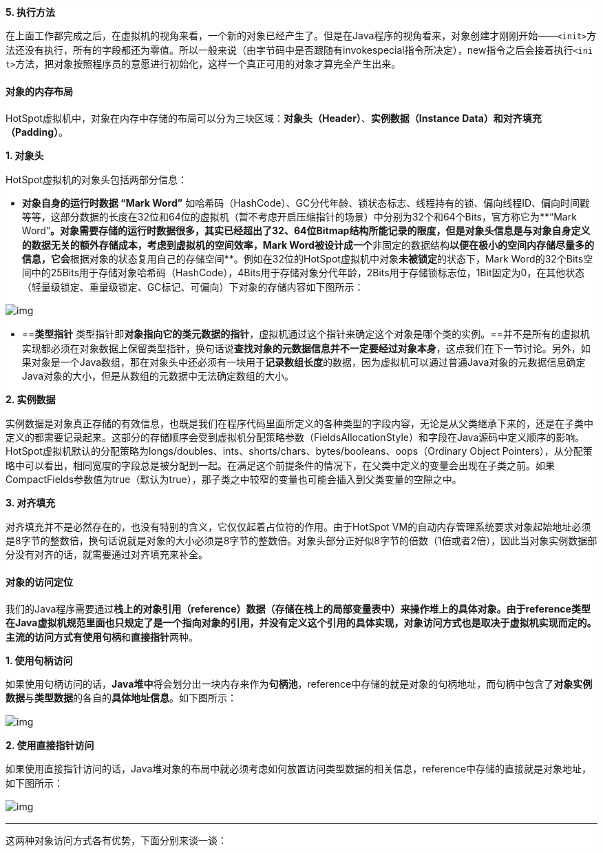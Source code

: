**5. 执行<init>方法**

在上面工作都完成之后，在虚拟机的视角来看，一个新的对象已经产生了。但是在Java程序的视角看来，对象创建才刚刚开始——`<init>`方法还没有执行，所有的字段都还为零值。所以一般来说（由字节码中是否跟随有invokespecial指令所决定），new指令之后会接着执行`<init>`方法，把对象按照程序员的意愿进行初始化，这样一个真正可用的对象才算完全产生出来。

#### 对象的内存布局

HotSpot虚拟机中，对象在内存中存储的布局可以分为三块区域：**对象头（Header）**、**实例数据（Instance Data）**和**对齐填充（Padding）**。

**1. 对象头**

HotSpot虚拟机的对象头包括两部分信息：

- **对象自身的运行时数据 “Mark Word”** 如哈希码（HashCode）、GC分代年龄、锁状态标志、线程持有的锁、偏向线程ID、偏向时间戳等等，这部分数据的长度在32位和64位的虚拟机（暂不考虑开启压缩指针的场景）中分别为32个和64个Bits，官方称它为**“Mark Word”**。对象需要存储的运行时数据很多，其实已经超出了32、64位Bitmap结构所能记录的限度，但是对象头信息是与对象自身定义的数据无关的额外存储成本，考虑到虚拟机的空间效率，Mark Word被设计成一个**非固定的数据结构**以便在极小的空间内存储尽量多的信息，它会**根据对象的状态复用自己的存储空间**。例如在32位的HotSpot虚拟机中对象**未被锁定**的状态下，Mark Word的32个Bits空间中的25Bits用于存储对象哈希码（HashCode），4Bits用于存储对象分代年龄，2Bits用于存储锁标志位，1Bit固定为0，在其他状态（轻量级锁定、重量级锁定、GC标记、可偏向）下对象的存储内容如下图所示：

![img](https://pic.yupoo.com/crowhawk/4f006175/8be38542.png)

- ==**类型指针** 类型指针即**对象指向它的类元数据的指针**，虚拟机通过这个指针来确定这个对象是哪个类的实例。==并不是所有的虚拟机实现都必须在对象数据上保留类型指针，换句话说**查找对象的元数据信息并不一定要经过对象本身**，这点我们在下一节讨论。另外，如果对象是一个Java数组，那在对象头中还必须有一块用于**记录数组长度**的数据，因为虚拟机可以通过普通Java对象的元数据信息确定Java对象的大小，但是从数组的元数据中无法确定数组的大小。

**2. 实例数据**

实例数据是对象真正存储的有效信息，也既是我们在程序代码里面所定义的各种类型的字段内容，无论是从父类继承下来的，还是在子类中定义的都需要记录起来。这部分的存储顺序会受到虚拟机分配策略参数（FieldsAllocationStyle）和字段在Java源码中定义顺序的影响。HotSpot虚拟机默认的分配策略为longs/doubles、ints、shorts/chars、bytes/booleans、oops（Ordinary Object Pointers），从分配策略中可以看出，相同宽度的字段总是被分配到一起。在满足这个前提条件的情况下，在父类中定义的变量会出现在子类之前。如果CompactFields参数值为true（默认为true），那子类之中较窄的变量也可能会插入到父类变量的空隙之中。

**3. 对齐填充**

对齐填充并不是必然存在的，也没有特别的含义，它仅仅起着占位符的作用。由于HotSpot VM的自动内存管理系统要求对象起始地址必须是8字节的整数倍，换句话说就是对象的大小必须是8字节的整数倍。对象头部分正好似8字节的倍数（1倍或者2倍），因此当对象实例数据部分没有对齐的话，就需要通过对齐填充来补全。

#### 对象的访问定位

我们的Java程序需要通过**栈上的对象引用（reference）数据（存储在栈上的局部变量表中）**来操作堆上的具体对象。由于reference类型在Java虚拟机规范里面也只规定了是一个指向对象的引用，并没有定义这个引用的具体实现，对象访问方式也是取决于虚拟机实现而定的。主流的访问方式有使用**句柄**和**直接指针**两种。

**1. 使用句柄访问**

如果使用句柄访问的话，**Java堆中**将会划分出一块内存来作为**句柄池**，reference中存储的就是对象的句柄地址，而句柄中包含了**对象实例数据**与**类型数据**的各自的**具体地址信息**。如下图所示：

![img](https://pic.yupoo.com/crowhawk/af3c02ef/bfd967c5.png)

**2. 使用直接指针访问**

如果使用直接指针访问的话，Java堆对象的布局中就必须考虑如何放置访问类型数据的相关信息，reference中存储的直接就是对象地址，如下图所示：

![img](https://pic.yupoo.com/crowhawk/5c1acdb8/f5086a4d.png)

------

这两种对象访问方式各有优势，下面分别来谈一谈：
